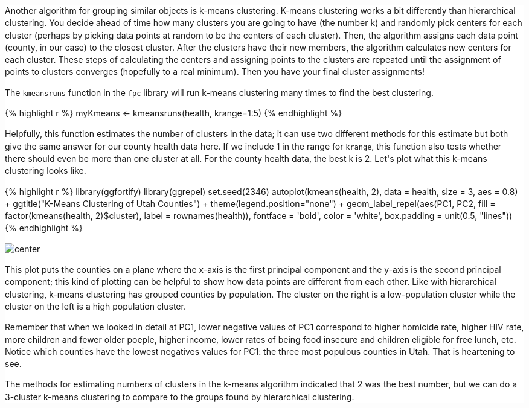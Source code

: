 Another algorithm for grouping similar objects is k-means clustering. K-means clustering works a bit differently than hierarchical clustering. You decide ahead of time how many clusters you are going to have (the number k) and randomly pick centers for each cluster (perhaps by picking data points at random to be the centers of each cluster). Then, the algorithm assigns each data point (county, in our case) to the closest cluster. After the clusters have their new members, the algorithm calculates new centers for each cluster. These steps of calculating the centers and assigning points to the clusters are repeated until the assignment of points to clusters converges (hopefully to a real minimum). Then you have your final cluster assignments!

The `kmeansruns` function in the `fpc` library will run k-means clustering many times to find the best clustering.


{% highlight r %}
myKmeans <- kmeansruns(health, krange=1:5)
{% endhighlight %}

Helpfully, this function estimates the number of clusters in the data; it can use two different methods for this estimate but both give the same answer for our county health data here. If we include 1 in the range for `krange`, this function also tests whether there should even be more than one cluster at all. For the county health data, the best k is 2. Let's plot what this k-means clustering looks like.


{% highlight r %}
library(ggfortify)
library(ggrepel)
set.seed(2346)
autoplot(kmeans(health, 2), data = health, size = 3, aes = 0.8) + 
        ggtitle("K-Means Clustering of Utah Counties") +
        theme(legend.position="none") + 
        geom_label_repel(aes(PC1, PC2, 
                             fill = factor(kmeans(health, 2)$cluster), 
                             label = rownames(health)),
                         fontface = 'bold', color = 'white', 
                         box.padding = unit(0.5, "lines"))
{% endhighlight %}

![center](/figs/2016-1-11-Health-Care-Indicators/unnamed-chunk-19-1.png) 

This plot puts the counties on a plane where the x-axis is the first principal component and the y-axis is the second principal component; this kind of plotting can be helpful to show how data points are different from each other. Like with hierarchical clustering, k-means clustering has grouped counties by population. The cluster on the right is a low-population cluster while the cluster on the left is a high population cluster.

Remember that when we looked in detail at PC1, lower negative values of PC1 correspond to higher homicide rate, higher HIV rate, more children and fewer older poeple, higher income, lower rates of being food insecure and children eligible for free lunch, etc. Notice which counties have the lowest negatives values for PC1: the three most populous counties in Utah. That is heartening to see.

The methods for estimating numbers of clusters in the k-means algorithm indicated that 2 was the best number, but we can do a 3-cluster k-means clustering to compare to the groups found by hierarchical clustering.
